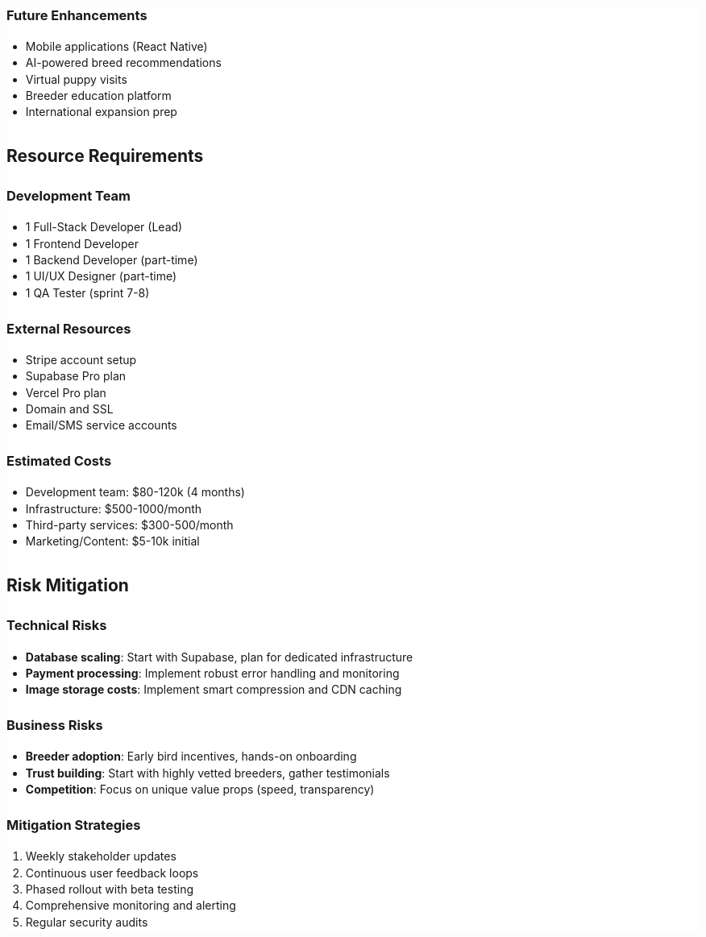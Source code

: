 ### Future Enhancements
- Mobile applications (React Native)
- AI-powered breed recommendations
- Virtual puppy visits
- Breeder education platform
- International expansion prep

## Resource Requirements

### Development Team
- 1 Full-Stack Developer (Lead)
- 1 Frontend Developer
- 1 Backend Developer (part-time)
- 1 UI/UX Designer (part-time)
- 1 QA Tester (sprint 7-8)

### External Resources
- Stripe account setup
- Supabase Pro plan
- Vercel Pro plan
- Domain and SSL
- Email/SMS service accounts

### Estimated Costs
- Development team: $80-120k (4 months)
- Infrastructure: $500-1000/month
- Third-party services: $300-500/month
- Marketing/Content: $5-10k initial

## Risk Mitigation

### Technical Risks
- **Database scaling**: Start with Supabase, plan for dedicated infrastructure
- **Payment processing**: Implement robust error handling and monitoring
- **Image storage costs**: Implement smart compression and CDN caching

### Business Risks
- **Breeder adoption**: Early bird incentives, hands-on onboarding
- **Trust building**: Start with highly vetted breeders, gather testimonials
- **Competition**: Focus on unique value props (speed, transparency)

### Mitigation Strategies
1. Weekly stakeholder updates
2. Continuous user feedback loops
3. Phased rollout with beta testing
4. Comprehensive monitoring and alerting
5. Regular security audits
